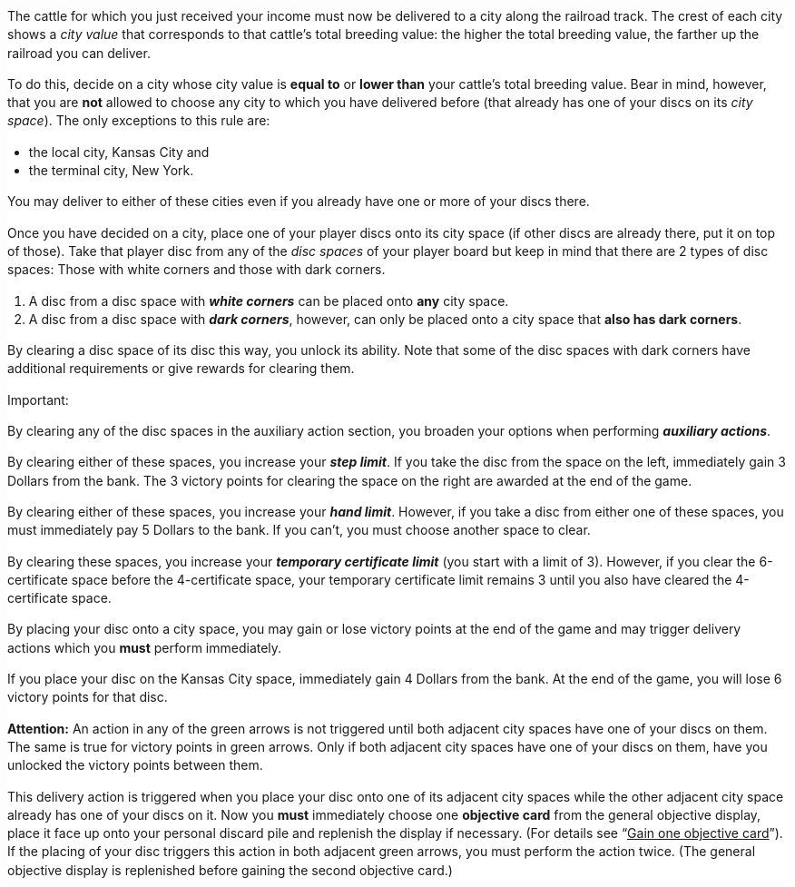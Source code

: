 The cattle for which you just received your income must now be delivered to a city along the railroad track. The crest of each city shows a *city value* that corresponds to that cattle’s total breeding value: the higher the total breeding value, the farther up the railroad you can deliver.

To do this, decide on a city whose city value is **equal to** or **lower than** your cattle’s total breeding value. Bear in mind, however, that you are **not** allowed to choose any city to which you have delivered before (that already has one of your discs on its *city space*). The only exceptions to this rule are:

* the local city, Kansas City and
* the terminal city, New York.

You may deliver to either of these cities even if you already have one or more of your discs there.

Once you have decided on a city, place one of your player discs onto its city space (if other discs are already there, put it on top of those). Take that player disc from any of the *disc spaces* of your player board but keep in mind that there are 2 types of disc spaces: Those with white corners and those with dark corners.

1. A disc from a disc space with ***white corners*** can be placed onto **any** city space.
2. A disc from a disc space with ***dark corners***, however, can only be placed onto a city space that **also has dark corners**.

By clearing a disc space of its disc this way, you unlock its ability. Note that some of the disc spaces with dark corners have additional requirements or give rewards for clearing them.

Important:

By clearing any of the disc spaces in the auxiliary action section, you broaden your options when performing ***auxiliary actions***.

By clearing either of these spaces, you increase your ***step limit***. If you take the disc from the space on the left, immediately gain 3 Dollars from the bank. The 3 victory points for clearing the space on the right are awarded at the end of the game.

By clearing either of these spaces, you increase your ***hand limit***. However, if you take a disc from either one of these spaces, you must immediately pay 5 Dollars to the bank. If you can’t, you must choose another space to clear.

By clearing these spaces, you increase your ***temporary certificate limit*** (you start with a limit of 3). However, if you clear the 6-certificate space before the 4-certificate space, your temporary certificate limit remains 3 until you also have cleared the 4-certificate space.

By placing your disc onto a city space, you may gain or lose victory points at the end of the game and may trigger delivery actions which you **must** perform immediately.

If you place your disc on the Kansas City space, immediately gain 4 Dollars from the bank. At the end of the game, you will lose 6 victory points for that disc.

**Attention:** An action in any of the green arrows is not triggered until both adjacent city spaces have one of your discs on them. The same is true for victory points in green arrows. Only if both adjacent city spaces have one of your discs on them, have you unlocked the victory points between them.

This delivery action is triggered when you place your disc onto one of its adjacent city spaces while the other adjacent city space already has one of your discs on it. Now you **must** immediately choose one **objective card** from the general objective display, place it face up onto your personal discard pile and replenish the display if necessary. (For details see “[Gain one objective card](#gain-one-objective-card)”). If the placing of your disc triggers this action in both adjacent green arrows, you must perform the action twice. (The general objective display is replenished before gaining the second objective card.)
